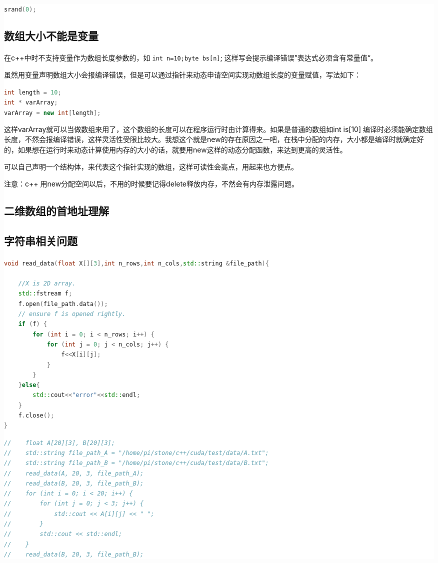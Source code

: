 ~~~c++
srand(0);
~~~





## 数组大小不能是变量

在c++中时不支持变量作为数组长度参数的，如 `int n=10;byte bs[n]`;   这样写会提示编译错误”表达式必须含有常量值“。

虽然用变量声明数组大小会报编译错误，但是可以通过指针来动态申请空间实现动数组长度的变量赋值，写法如下：

~~~c++
int length = 10;
int * varArray;
varArray = new int[length];
~~~

这样varArray就可以当做数组来用了，这个数组的长度可以在程序运行时由计算得来。如果是普通的数组如int is[10] 编译时必须能确定数组长度，不然会报编译错误，这样灵活性受限比较大。我想这个就是new的存在原因之一吧，在栈中分配的内存，大小都是编译时就确定好的，如果想在运行时来动态计算使用内存的大小的话，就要用new这样的动态分配函数，来达到更高的灵活性。

可以自己声明一个结构体，来代表这个指针实现的数组，这样可读性会高点，用起来也方便点。

注意：c++ 用new分配空间以后，不用的时候要记得delete释放内存，不然会有内存泄露问题。

## 二维数组的首地址理解

## 字符串相关问题

~~~c++
void read_data(float X[][3],int n_rows,int n_cols,std::string &file_path){

    //X is 2D array.
    std::fstream f;
    f.open(file_path.data());
    // ensure f is opened rightly.
    if (f) {
        for (int i = 0; i < n_rows; i++) {
            for (int j = 0; j < n_cols; j++) {
                f<<X[i][j];
            }
        }
    }else{
        std::cout<<"error"<<std::endl;
    }
    f.close();
}

~~~



~~~c
//    float A[20][3], B[20][3];
//    std::string file_path_A = "/home/pi/stone/c++/cuda/test/data/A.txt";
//    std::string file_path_B = "/home/pi/stone/c++/cuda/test/data/B.txt";
//    read_data(A, 20, 3, file_path_A);
//    read_data(B, 20, 3, file_path_B);
//    for (int i = 0; i < 20; i++) {
//        for (int j = 0; j < 3; j++) {
//            std::cout << A[i][j] << " ";
//        }
//        std::cout << std::endl;
//    }
//    read_data(B, 20, 3, file_path_B);
~~~
